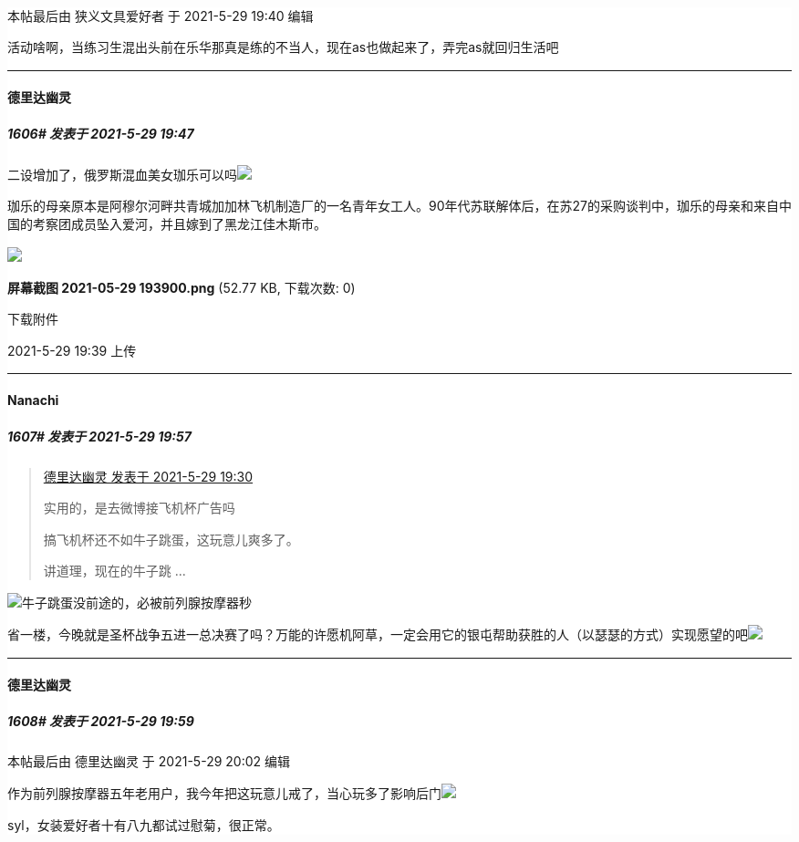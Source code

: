 
 本帖最后由 狭义文具爱好者 于 2021-5-29 19:40 编辑 

活动啥啊，当练习生混出头前在乐华那真是练的不当人，现在as也做起来了，弄完as就回归生活吧


*****

####  德里达幽灵  
##### 1606#       发表于 2021-5-29 19:47


二设增加了，俄罗斯混血美女珈乐可以吗<img src="https://static.saraba1st.com/image/smiley/face2017/075.png" referrerpolicy="no-referrer">

珈乐的母亲原本是阿穆尔河畔共青城加加林飞机制造厂的一名青年女工人。90年代苏联解体后，在苏27的采购谈判中，珈乐的母亲和来自中国的考察团成员坠入爱河，并且嫁到了黑龙江佳木斯市。


<img src="https://img.saraba1st.com/forum/202105/29/193959ifb18mf8ml8bb11b.png" referrerpolicy="no-referrer">


<strong>屏幕截图 2021-05-29 193900.png</strong> (52.77 KB, 下载次数: 0)

下载附件

2021-5-29 19:39 上传


*****

####  Nanachi  
##### 1607#       发表于 2021-5-29 19:57


<blockquote><a href="httphttps://bbs.saraba1st.com/2b/forum.php?mod=redirect&amp;goto=findpost&amp;pid=51413410&amp;ptid=2006218" target="_blank">德里达幽灵 发表于 2021-5-29 19:30</a>

实用的，是去微博接飞机杯广告吗

搞飞机杯还不如牛子跳蛋，这玩意儿爽多了。

讲道理，现在的牛子跳 ...</blockquote>
<img src="https://static.saraba1st.com/image/smiley/face2017/065.png" referrerpolicy="no-referrer">牛子跳蛋没前途的，必被前列腺按摩器秒


省一楼，今晚就是圣杯战争五进一总决赛了吗？万能的许愿机阿草，一定会用它的银屯帮助获胜的人（以瑟瑟的方式）实现愿望的吧<img src="https://static.saraba1st.com/image/smiley/face2017/075.png" referrerpolicy="no-referrer"> 


*****

####  德里达幽灵  
##### 1608#       发表于 2021-5-29 19:59


 本帖最后由 德里达幽灵 于 2021-5-29 20:02 编辑 

作为前列腺按摩器五年老用户，我今年把这玩意儿戒了，当心玩多了影响后门<img src="https://static.saraba1st.com/image/smiley/face2017/037.png" referrerpolicy="no-referrer">

syl，女装爱好者十有八九都试过慰菊，很正常。

